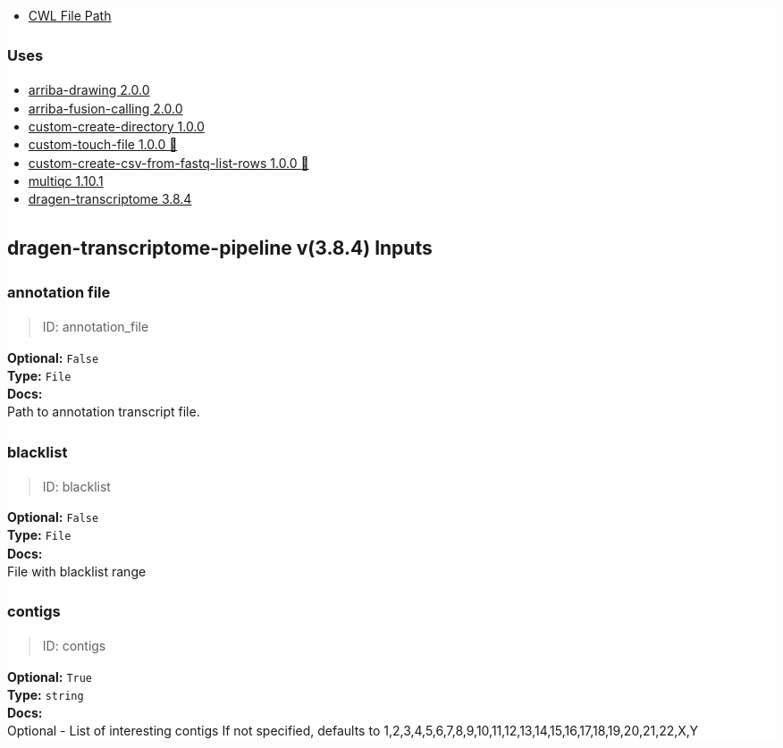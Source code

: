 - [CWL File Path](../../../../../../workflows/dragen-transcriptome-pipeline/3.8.4/dragen-transcriptome-pipeline__3.8.4.cwl)  


### Uses
  
- [arriba-drawing 2.0.0](../../../tools/arriba-drawing/2.0.0/arriba-drawing__2.0.0.md)  
- [arriba-fusion-calling 2.0.0](../../../tools/arriba-fusion-calling/2.0.0/arriba-fusion-calling__2.0.0.md)  
- [custom-create-directory 1.0.0](../../../tools/custom-create-directory/1.0.0/custom-create-directory__1.0.0.md)  
- [custom-touch-file 1.0.0 :construction:](../../../tools/custom-touch-file/1.0.0/custom-touch-file__1.0.0.md)  
- [custom-create-csv-from-fastq-list-rows 1.0.0 :construction:](../../../tools/custom-create-csv-from-fastq-list-rows/1.0.0/custom-create-csv-from-fastq-list-rows__1.0.0.md)  
- [multiqc 1.10.1](../../../tools/multiqc/1.10.1/multiqc__1.10.1.md)  
- [dragen-transcriptome 3.8.4](../../../tools/dragen-transcriptome/3.8.4/dragen-transcriptome__3.8.4.md)  

  


## dragen-transcriptome-pipeline v(3.8.4) Inputs

### annotation file



  
> ID: annotation_file
  
**Optional:** `False`  
**Type:** `File`  
**Docs:**  
Path to annotation transcript file.


### blacklist



  
> ID: blacklist
  
**Optional:** `False`  
**Type:** `File`  
**Docs:**  
File with blacklist range


### contigs



  
> ID: contigs
  
**Optional:** `True`  
**Type:** `string`  
**Docs:**  
Optional - List of interesting contigs
If not specified, defaults to 1,2,3,4,5,6,7,8,9,10,11,12,13,14,15,16,17,18,19,20,21,22,X,Y
